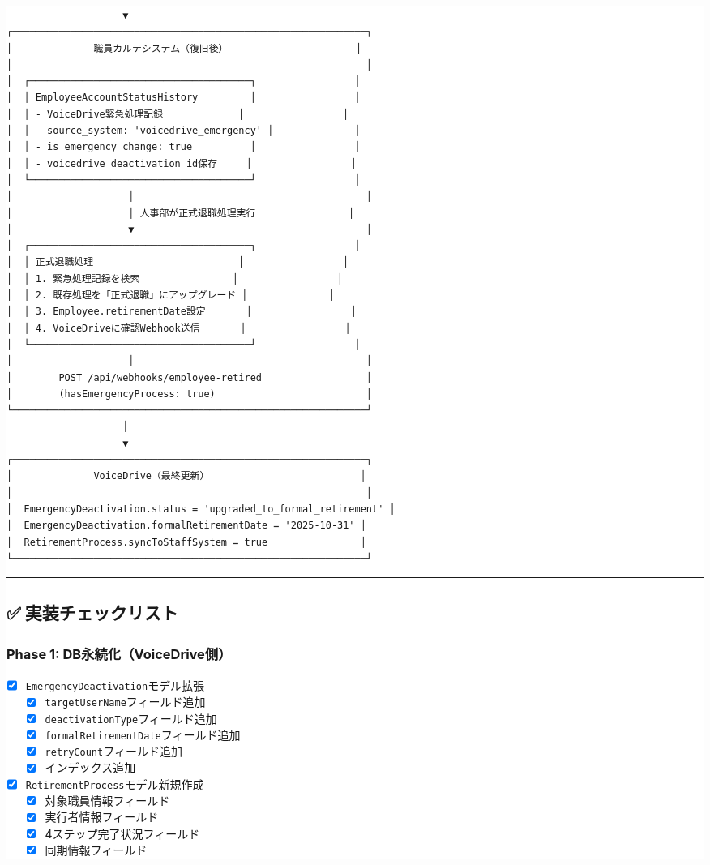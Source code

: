 ```
                    ▼
┌─────────────────────────────────────────────────────────────┐
│              職員カルテシステム（復旧後）                      │
│                                                             │
│  ┌──────────────────────────────────────┐                 │
│  │ EmployeeAccountStatusHistory         │                 │
│  │ - VoiceDrive緊急処理記録             │                 │
│  │ - source_system: 'voicedrive_emergency' │              │
│  │ - is_emergency_change: true          │                 │
│  │ - voicedrive_deactivation_id保存     │                 │
│  └──────────────────────────────────────┘                 │
│                    │                                        │
│                    │ 人事部が正式退職処理実行                │
│                    ▼                                        │
│  ┌──────────────────────────────────────┐                 │
│  │ 正式退職処理                         │                 │
│  │ 1. 緊急処理記録を検索                │                 │
│  │ 2. 既存処理を「正式退職」にアップグレード │              │
│  │ 3. Employee.retirementDate設定       │                 │
│  │ 4. VoiceDriveに確認Webhook送信       │                 │
│  └──────────────────────────────────────┘                 │
│                    │                                        │
│        POST /api/webhooks/employee-retired                  │
│        (hasEmergencyProcess: true)                          │
└─────────────────────────────────────────────────────────────┘
                    │
                    ▼
┌─────────────────────────────────────────────────────────────┐
│              VoiceDrive（最終更新）                          │
│                                                             │
│  EmergencyDeactivation.status = 'upgraded_to_formal_retirement' │
│  EmergencyDeactivation.formalRetirementDate = '2025-10-31' │
│  RetirementProcess.syncToStaffSystem = true                │
└─────────────────────────────────────────────────────────────┘
```

---

## ✅ 実装チェックリスト

### Phase 1: DB永続化（VoiceDrive側）

- [x] `EmergencyDeactivation`モデル拡張
  - [x] `targetUserName`フィールド追加
  - [x] `deactivationType`フィールド追加
  - [x] `formalRetirementDate`フィールド追加
  - [x] `retryCount`フィールド追加
  - [x] インデックス追加

- [x] `RetirementProcess`モデル新規作成
  - [x] 対象職員情報フィールド
  - [x] 実行者情報フィールド
  - [x] 4ステップ完了状況フィールド
  - [x] 同期情報フィールド
